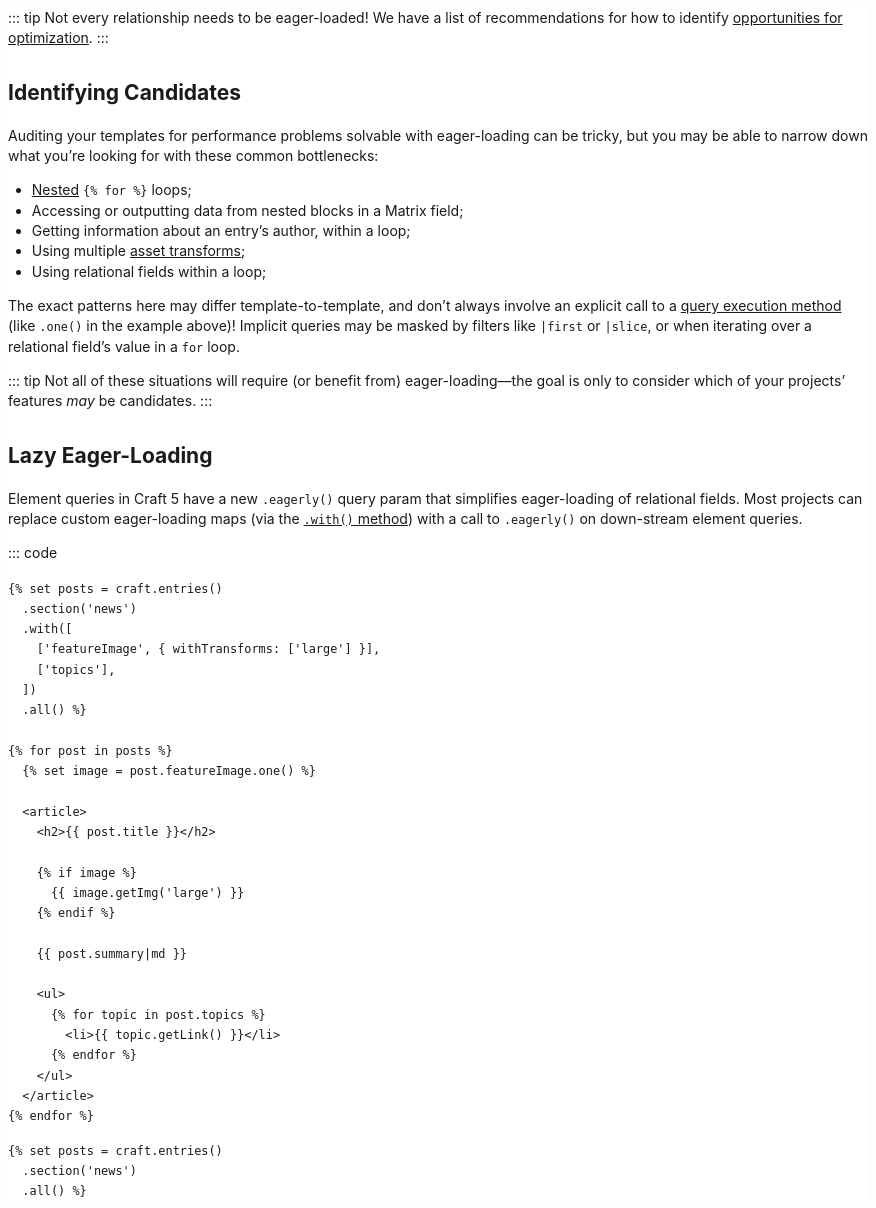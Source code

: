 ::: tip
Not every relationship needs to be eager-loaded! We have a list of recommendations for how to identify [opportunities for optimization](#identifying-candidates).
:::

## Identifying Candidates

Auditing your templates for performance problems solvable with eager-loading can be tricky, but you may be able to narrow down what you’re looking for with these common bottlenecks:

- [Nested](#eager-loading-nested-sets-of-elements) `{% for %}` loops;
- Accessing or outputting data from nested blocks in a Matrix field;
- Getting information about an entry’s author, within a loop;
- Using multiple [asset transforms](#eager-loading-image-transforms);
- Using relational fields within a loop;

The exact patterns here may differ template-to-template, and don’t always involve an explicit call to a [query execution method](./element-queries.md#query-execution) (like `.one()` in the example above)! Implicit queries may be masked by filters like `|first` or `|slice`, or when iterating over a relational field’s value in a `for` loop.

::: tip
Not all of these situations will require (or benefit from) eager-loading—the goal is only to consider which of your projects’ features _may_ be candidates.
:::

## Lazy Eager-Loading <Badge text="New!" />

Element queries in Craft 5 have a new `.eagerly()` query param that simplifies eager-loading of relational fields. Most projects can replace custom eager-loading maps (via the [`.with()` method](#the-with-query-param)) with a call to `.eagerly()` on down-stream element queries.

::: code
```twig{3-6} Using .with()
{% set posts = craft.entries()
  .section('news')
  .with([
    ['featureImage', { withTransforms: ['large'] }],
    ['topics'],
  ])
  .all() %}

{% for post in posts %}
  {% set image = post.featureImage.one() %}

  <article>
    <h2>{{ post.title }}</h2>

    {% if image %}
      {{ image.getImg('large') }}
    {% endif %}

    {{ post.summary|md }}

    <ul>
      {% for topic in post.topics %}
        <li>{{ topic.getLink() }}</li>
      {% endfor %}
    </ul>
  </article>
{% endfor %}
```
```twig{6,18} Using .eagerly()
{% set posts = craft.entries()
  .section('news')
  .all() %}
```